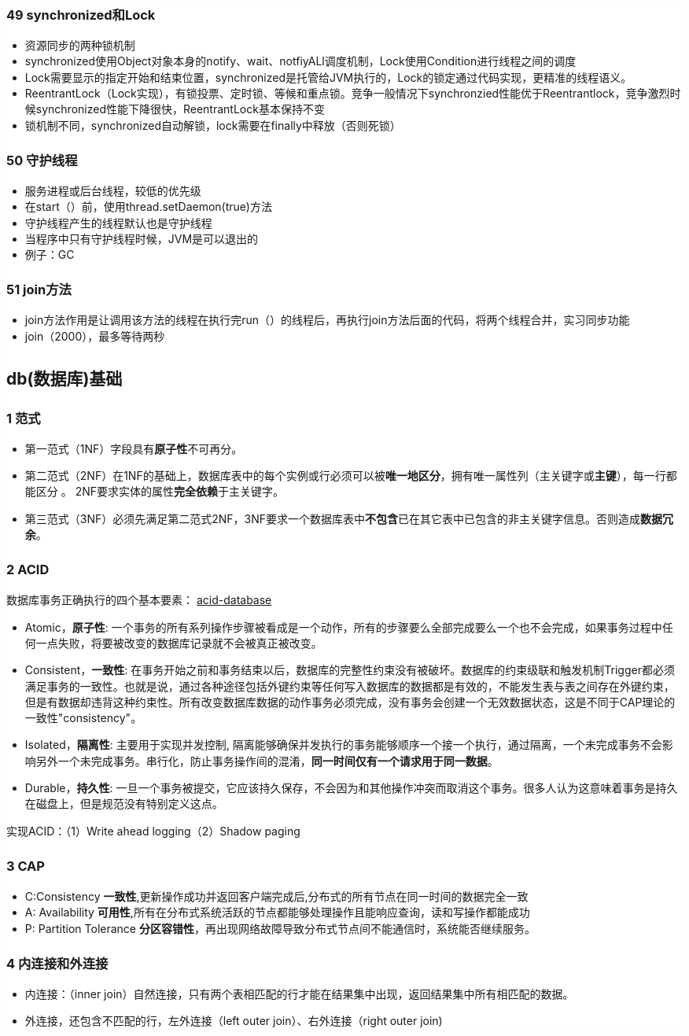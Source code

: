 ### 49 synchronized和Lock

- 资源同步的两种锁机制
- synchronized使用Object对象本身的notify、wait、notfiyALl调度机制，Lock使用Condition进行线程之间的调度
- Lock需要显示的指定开始和结束位置，synchronized是托管给JVM执行的，Lock的锁定通过代码实现，更精准的线程语义。
- ReentrantLock（Lock实现），有锁投票、定时锁、等候和重点锁。竞争一般情况下synchronzied性能优于Reentrantlock，竞争激烈时候synchronized性能下降很快，ReentrantLock基本保持不变
-  锁机制不同，synchronized自动解锁，lock需要在finally中释放（否则死锁）


### 50 守护线程

- 服务进程或后台线程，较低的优先级
- 在start（）前，使用thread.setDaemon(true)方法
- 守护线程产生的线程默认也是守护线程
- 当程序中只有守护线程时候，JVM是可以退出的
- 例子：GC

### 51 join方法

- join方法作用是让调用该方法的线程在执行完run（）的线程后，再执行join方法后面的代码，将两个线程合并，实习同步功能
- join（2000），最多等待两秒
 

## db(数据库)基础

### 1 范式

- 第一范式（1NF）字段具有**原子性**不可再分。

- 第二范式（2NF）在1NF的基础上，数据库表中的每个实例或行必须可以被**唯一地区分**，拥有唯一属性列（主关键字或**主键**），每一行都能区分 。 2NF要求实体的属性**完全依赖**于主关键字。

- 第三范式（3NF）必须先满足第二范式2NF，3NF要求一个数据库表中**不包含**已在其它表中已包含的非主关键字信息。否则造成**数据冗余**。

### 2 ACID
数据库事务正确执行的四个基本要素：
[acid-database](http://www.jdon.com/concurrent/acid-database.html)

- Atomic，**原子性**: 一个事务的所有系列操作步骤被看成是一个动作，所有的步骤要么全部完成要么一个也不会完成，如果事务过程中任何一点失败，将要被改变的数据库记录就不会被真正被改变。
 
- Consistent，**一致性**: 在事务开始之前和事务结束以后，数据库的完整性约束没有被破坏。数据库的约束级联和触发机制Trigger都必须满足事务的一致性。也就是说，通过各种途径包括外键约束等任何写入数据库的数据都是有效的，不能发生表与表之间存在外键约束，但是有数据却违背这种约束性。所有改变数据库数据的动作事务必须完成，没有事务会创建一个无效数据状态，这是不同于CAP理论的一致性"consistency"。

- Isolated，**隔离性**: 主要用于实现并发控制, 隔离能够确保并发执行的事务能够顺序一个接一个执行，通过隔离，一个未完成事务不会影响另外一个未完成事务。串行化，防止事务操作间的混淆，**同一时间仅有一个请求用于同一数据**。
- Durable，**持久性**: 一旦一个事务被提交，它应该持久保存，不会因为和其他操作冲突而取消这个事务。很多人认为这意味着事务是持久在磁盘上，但是规范没有特别定义这点。

实现ACID：（1）Write ahead logging（2）Shadow paging

### 3 CAP

- C:Consistency **一致性**,更新操作成功并返回客户端完成后,分布式的所有节点在同一时间的数据完全一致
- A: Availability **可用性**,所有在分布式系统活跃的节点都能够处理操作且能响应查询，读和写操作都能成功 
- P: Partition Tolerance **分区容错性**，再出现网络故障导致分布式节点间不能通信时，系统能否继续服务。


### 4 内连接和外连接

- 内连接：（inner join）自然连接，只有两个表相匹配的行才能在结果集中出现，返回结果集中所有相匹配的数据。

- 外连接，还包含不匹配的行，左外连接（left outer join）、右外连接（right outer join)


